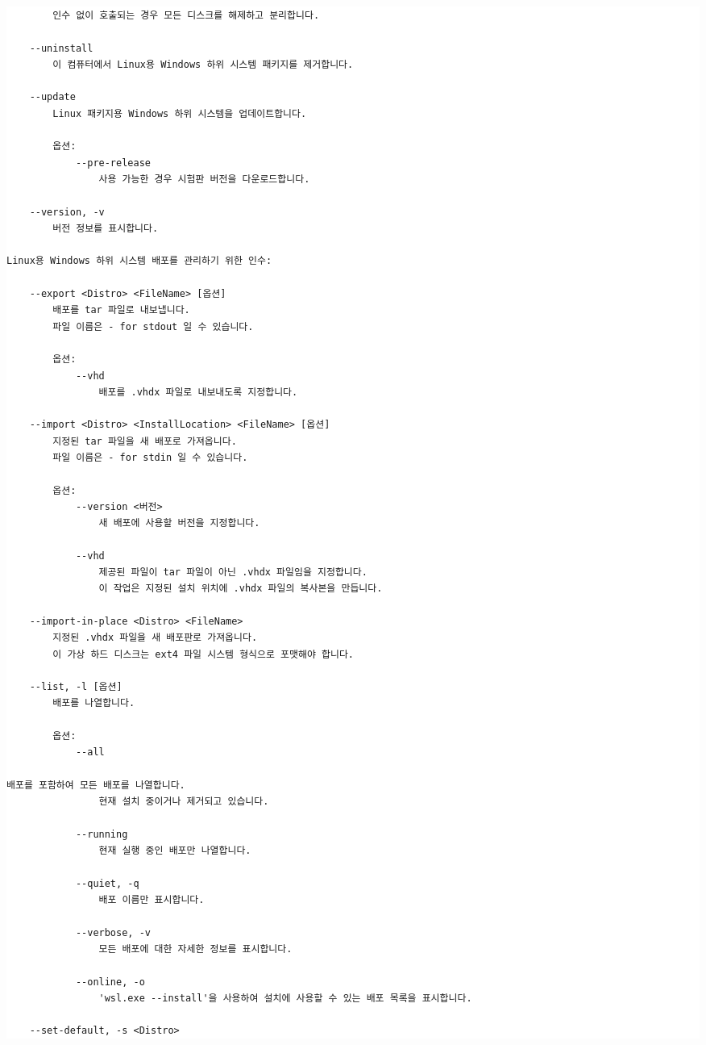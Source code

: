 ```
        인수 없이 호출되는 경우 모든 디스크를 해제하고 분리합니다.

    --uninstall
        이 컴퓨터에서 Linux용 Windows 하위 시스템 패키지를 제거합니다.

    --update
        Linux 패키지용 Windows 하위 시스템을 업데이트합니다.

        옵션:
            --pre-release
                사용 가능한 경우 시험판 버전을 다운로드합니다.

    --version, -v
        버전 정보를 표시합니다.

Linux용 Windows 하위 시스템 배포를 관리하기 위한 인수:

    --export <Distro> <FileName> [옵션]
        배포를 tar 파일로 내보냅니다.
        파일 이름은 - for stdout 일 수 있습니다.

        옵션:
            --vhd
                배포를 .vhdx 파일로 내보내도록 지정합니다.

    --import <Distro> <InstallLocation> <FileName> [옵션]
        지정된 tar 파일을 새 배포로 가져옵니다.
        파일 이름은 - for stdin 일 수 있습니다.

        옵션:
            --version <버전>
                새 배포에 사용할 버전을 지정합니다.

            --vhd
                제공된 파일이 tar 파일이 아닌 .vhdx 파일임을 지정합니다.
                이 작업은 지정된 설치 위치에 .vhdx 파일의 복사본을 만듭니다.

    --import-in-place <Distro> <FileName>
        지정된 .vhdx 파일을 새 배포판로 가져옵니다.
        이 가상 하드 디스크는 ext4 파일 시스템 형식으로 포맷해야 합니다.

    --list, -l [옵션]
        배포를 나열합니다.

        옵션:
            --all

배포를 포함하여 모든 배포를 나열합니다.
                현재 설치 중이거나 제거되고 있습니다.

            --running
                현재 실행 중인 배포만 나열합니다.

            --quiet, -q
                배포 이름만 표시합니다.

            --verbose, -v
                모든 배포에 대한 자세한 정보를 표시합니다.

            --online, -o
                'wsl.exe --install'을 사용하여 설치에 사용할 수 있는 배포 목록을 표시합니다.

    --set-default, -s <Distro>
```